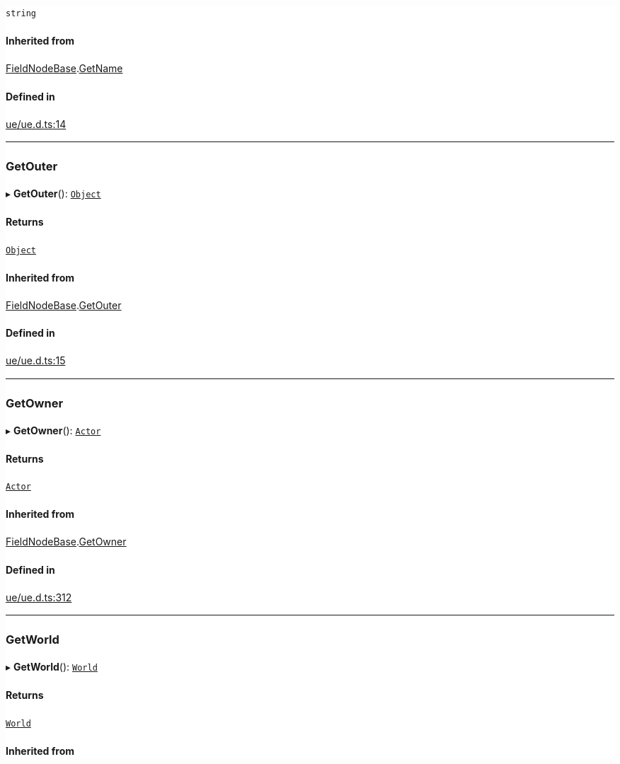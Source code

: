 `string`

#### Inherited from

[FieldNodeBase](ue_ue.FieldNodeBase.md).[GetName](ue_ue.FieldNodeBase.md#getname)

#### Defined in

[ue/ue.d.ts:14](https://github.com/YugMetaverse/yug_typings/blob/b7d9b19/ue/ue.d.ts#L14)

___

### GetOuter

▸ **GetOuter**(): [`Object`](ue_ue.Object.md)

#### Returns

[`Object`](ue_ue.Object.md)

#### Inherited from

[FieldNodeBase](ue_ue.FieldNodeBase.md).[GetOuter](ue_ue.FieldNodeBase.md#getouter)

#### Defined in

[ue/ue.d.ts:15](https://github.com/YugMetaverse/yug_typings/blob/b7d9b19/ue/ue.d.ts#L15)

___

### GetOwner

▸ **GetOwner**(): [`Actor`](ue_ue.Actor.md)

#### Returns

[`Actor`](ue_ue.Actor.md)

#### Inherited from

[FieldNodeBase](ue_ue.FieldNodeBase.md).[GetOwner](ue_ue.FieldNodeBase.md#getowner)

#### Defined in

[ue/ue.d.ts:312](https://github.com/YugMetaverse/yug_typings/blob/b7d9b19/ue/ue.d.ts#L312)

___

### GetWorld

▸ **GetWorld**(): [`World`](ue_ue.World.md)

#### Returns

[`World`](ue_ue.World.md)

#### Inherited from
